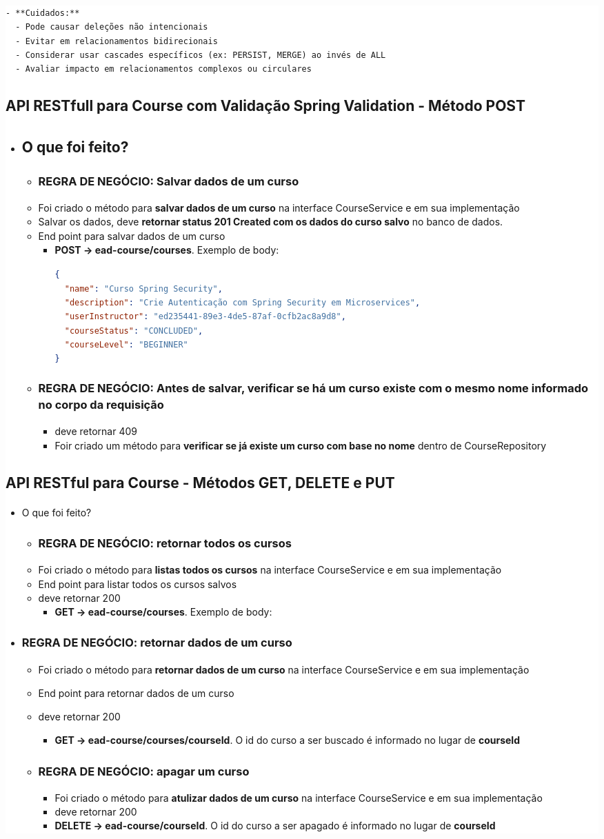     - **Cuidados:**
      - Pode causar deleções não intencionais
      - Evitar em relacionamentos bidirecionais
      - Considerar usar cascades específicos (ex: PERSIST, MERGE) ao invés de ALL
      - Avaliar impacto em relacionamentos complexos ou circulares

## API RESTfull para Course com Validação Spring Validation - Método POST
- ## O que foi feito?
  - ### REGRA DE NEGÓCIO: Salvar dados de um curso
  - Foi criado o método para **salvar dados de um curso** na interface CourseService e em sua implementação
  - Salvar os dados, deve **retornar status 201 Created com os dados do curso salvo** no banco de dados.
  - End point para salvar dados de um curso
    - **POST -> ead-course/courses**. Exemplo de body:
        ``` json
        {
          "name": "Curso Spring Security",
          "description": "Crie Autenticação com Spring Security em Microservices",
          "userInstructor": "ed235441-89e3-4de5-87af-0cfb2ac8a9d8",
          "courseStatus": "CONCLUDED",
          "courseLevel": "BEGINNER"
        }
        ``` 
  - ### REGRA DE NEGÓCIO: Antes de salvar, verificar se há um curso existe com o mesmo nome informado no corpo da requisição
    - deve retornar 409
    - Foir criado um método para **verificar se já existe um curso com base no nome** dentro de CourseRepository


## API RESTful para Course - Métodos GET, DELETE e PUT

  - O que foi feito?
    - ### REGRA DE NEGÓCIO: retornar todos os cursos 
    - Foi criado o método para **listas todos os cursos** na interface CourseService e em sua implementação
    - End point para listar todos os cursos salvos
    - deve retornar 200
      - **GET -> ead-course/courses**. Exemplo de body:
      
  - ### REGRA DE NEGÓCIO: retornar dados de um curso
    - Foi criado o método para **retornar dados de um curso** na interface CourseService e em sua implementação
    - End point para retornar dados de um curso
    - deve retornar 200
      - **GET -> ead-course/courses/courseId**. O id do curso a ser buscado é informado no lugar de **courseId**
      
    - ### REGRA DE NEGÓCIO: apagar um curso
      - Foi criado o método para **atulizar dados de um curso** na interface CourseService e em sua implementação
      - deve retornar 200
      - **DELETE -> ead-course/courseId**. O id do curso a ser apagado é informado no lugar de **courseId**
